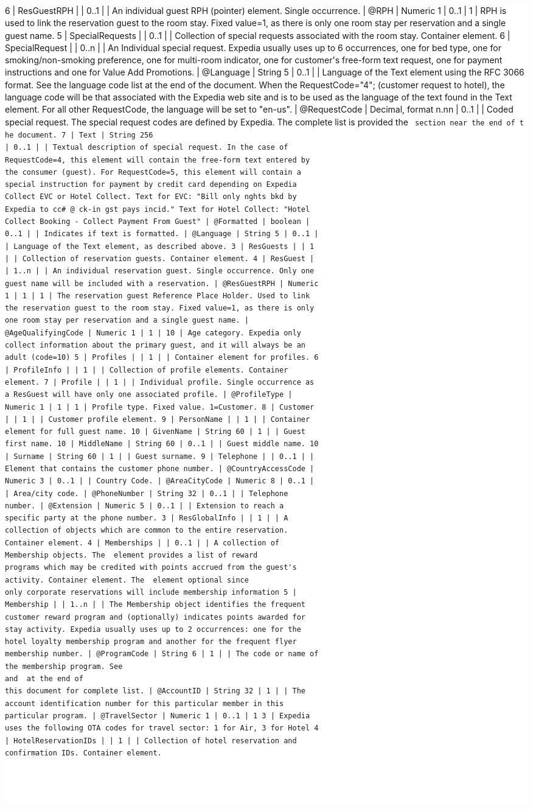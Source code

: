 6 | ResGuestRPH |  | 0..1 |  | An individual guest RPH (pointer) element. Single occurrence.
 | @RPH | Numeric 1 | 0..1 | 1 | RPH is used to link the reservation guest to the room stay. Fixed value=1, as there is only one room stay per reservation and a single guest name.
5 | SpecialRequests |  | 0..1 |  | Collection of special requests associated with the room stay. Container element. 
6 | SpecialRequest |  | 0..n |  | An Individual special request. Expedia usually uses up to 6 occurrences, one for bed type, one for smoking/non-smoking preference, one for multi-room indicator, one for customer's free-form text request, one for payment instructions and one for Value Add Promotions.
 | @Language | String 5  | 0..1 |  | Language of the Text element using the RFC 3066 format. See the language code list at the end of the document. When the RequestCode="4"; (customer request to hotel), the language code will be that associated with the Expedia web site and is to be used as the language of the text found in the Text element. For all other RequestCode, the language will be set to "en-us".
 | @RequestCode | Decimal, format n.nn | 0..1 |  | Coded special request. The special request codes are defined by Expedia. The complete list is provided the <Code List> section near the end of the document.
7 | Text | String 256 | 0..1 |  | Textual description of special request. In the case of RequestCode=4, this element will contain the free-form text entered by the consumer (guest). For RequestCode=5, this element will contain a special instruction for payment by credit card depending on Expedia Collect EVC or Hotel Collect. Text for EVC: "Bill only nghts bkd by Expedia to cc# @ ck-in  gst pays incid." Text for Hotel Collect: "Hotel Collect Booking - Collect Payment From Guest"
 | @Formatted | boolean | 0..1 |  | Indicates if text is formatted.
 | @Language | String 5 | 0..1 |  | Language of the Text element, as described above.
3 | ResGuests |  | 1 |  | Collection of reservation guests. Container element.
4 | ResGuest |  | 1..n |  | An individual reservation guest. Single occurrence. Only one guest name will be included with a reservation.
 | @ResGuestRPH | Numeric 1 | 1 | 1 | The reservation guest Reference Place Holder. Used to link the reservation guest to the room stay. Fixed value=1, as there is only one room stay per reservation and a single guest name.
 | @AgeQualifyingCode | Numeric 1 | 1 | 10 | Age category. Expedia only collect information about the primary guest, and it will always be an adult (code=10)
5 | Profiles |  | 1 |  | Container element for profiles.
6 | ProfileInfo |  | 1 |  | Collection of profile elements. Container element.
7 | Profile |  | 1 |  | Individual profile. Single occurrence as a ResGuest will have only one associated profile.
 | @ProfileType | Numeric 1 | 1 | 1 | Profile type. Fixed value. 1=Customer.
8 | Customer |  | 1 |  | Customer profile element.
9 | PersonName |  | 1 |  | Container element for full guest name.
10 | GivenName | String 60 | 1 |  | Guest first name.
10 | MiddleName | String 60 | 0..1 |  | Guest middle name.
10 | Surname | String 60 | 1 |  | Guest surname. 
9 | Telephone |  | 0..1 |  | Element that contains the customer phone number.
 | @CountryAccessCode | Numeric 3 | 0..1 |  | Country Code.
 | @AreaCityCode | Numeric 8 | 0..1 |  | Area/city code.
 | @PhoneNumber | String 32 | 0..1 |  | Telephone number.
 | @Extension | Numeric 5 | 0..1 |  | Extension to reach a specific party at the phone number.
3 | ResGlobalInfo |  | 1 |  | A collection of objects which are common to the entire reservation. Container element. 
4 | Memberships |  | 0..1 |  | A collection of Membership objects. The <Memberships> element provides a list of reward programs which may be credited with points accrued from the guest's activity. Container element. The <Memberships> element optional since only corporate reservations will include membership information
5 | Membership |  | 1..n |  | The Membership object identifies the frequent customer reward program and (optionally) indicates points awarded for stay activity. Expedia usually uses up to 2 occurrences: one for the hotel loyalty membership program and another for the frequent flyer membership number.
 | @ProgramCode | String 6 | 1 |  | The code or name of the membership program. See <Expedia codes for Hotel Loyalty programs> and <Expedia codes for Airline Frequent Flyer Memberships> at the end of this document for complete list.
 | @AccountID | String 32 | 1 |  | The account identification number for this particular member in this particular program.
 | @TravelSector | Numeric 1 | 0..1 | 1 3 | Expedia uses the following OTA codes for travel sector: 1 for Air, 3 for Hotel
4 | HotelReservationIDs |  | 1 |  | Collection of hotel reservation and confirmation IDs. Container element.